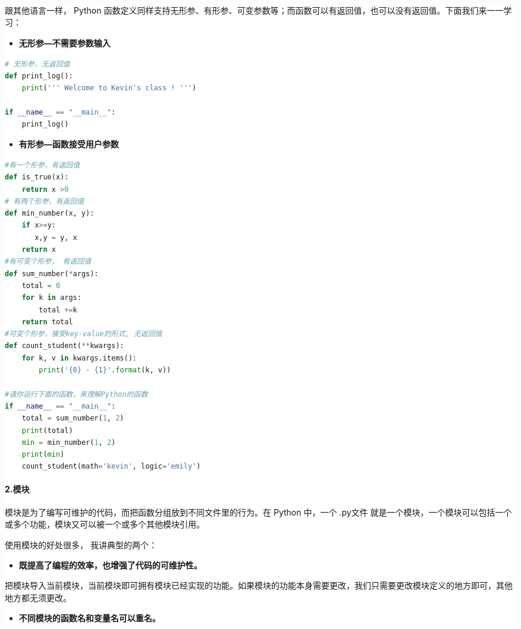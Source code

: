 跟其他语言一样， Python 函数定义同样支持无形参、有形参、可变参数等；而函数可以有返回值，也可以没有返回值。下面我们来一一学习：

- **无形参—不需要参数输入**

```python
# 无形参，无返回值
def print_log():
    print(''' Welcome to Kevin's class ! ''')

if __name__ == "__main__":
    print_log()
```

- **有形参—函数接受用户参数**

```python
#有一个形参，有返回值
def is_true(x):
    return x >0
# 有两个形参，有返回值
def min_number(x, y):
    if x>=y:
       x,y = y, x
    return x 
#有可变个形参， 有返回值
def sum_number(*args):
    total = 0
    for k in args:
        total +=k
    return total
#可变个形参，接受key-value的形式, 无返回值
def count_student(**kwargs):
    for k, v in kwargs.items():
        print('{0} - {1}'.format(k, v))

#请你运行下面的函数，来理解Python的函数
if __name__ == "__main__":
    total = sum_number(1, 2)
    print(total)
    min = min_number(1, 2)
    print(min)
    count_student(math='kevin', logic='emily')
```

#### 2.模块

模块是为了编写可维护的代码，而把函数分组放到不同文件里的行为。在 Python 中，一个 .py文件 就是一个模块，一个模块可以包括一个或多个功能，模块又可以被一个或多个其他模块引用。

使用模块的好处很多， 我讲典型的两个：

- **既提高了编程的效率，也增强了代码的可维护性。**

把模块导入当前模块，当前模块即可拥有模块已经实现的功能。如果模块的功能本身需要更改，我们只需要更改模块定义的地方即可，其他地方都无须更改。

- **不同模块的函数名和变量名可以重名。**
